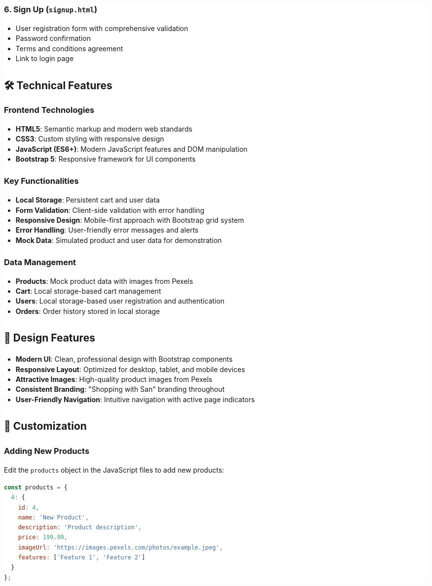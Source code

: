 ### 6. Sign Up (`signup.html`)
- User registration form with comprehensive validation
- Password confirmation
- Terms and conditions agreement
- Link to login page

## 🛠️ Technical Features

### Frontend Technologies
- **HTML5**: Semantic markup and modern web standards
- **CSS3**: Custom styling with responsive design
- **JavaScript (ES6+)**: Modern JavaScript features and DOM manipulation
- **Bootstrap 5**: Responsive framework for UI components

### Key Functionalities
- **Local Storage**: Persistent cart and user data
- **Form Validation**: Client-side validation with error handling
- **Responsive Design**: Mobile-first approach with Bootstrap grid system
- **Error Handling**: User-friendly error messages and alerts
- **Mock Data**: Simulated product and user data for demonstration

### Data Management
- **Products**: Mock product data with images from Pexels
- **Cart**: Local storage-based cart management
- **Users**: Local storage-based user registration and authentication
- **Orders**: Order history stored in local storage

## 🎨 Design Features

- **Modern UI**: Clean, professional design with Bootstrap components
- **Responsive Layout**: Optimized for desktop, tablet, and mobile devices
- **Attractive Images**: High-quality product images from Pexels
- **Consistent Branding**: "Shopping with San" branding throughout
- **User-Friendly Navigation**: Intuitive navigation with active page indicators

## 🔧 Customization

### Adding New Products
Edit the `products` object in the JavaScript files to add new products:

```javascript
const products = {
  4: {
    id: 4,
    name: 'New Product',
    description: 'Product description',
    price: 199.99,
    imageUrl: 'https://images.pexels.com/photos/example.jpeg',
    features: ['Feature 1', 'Feature 2']
  }
};
```
